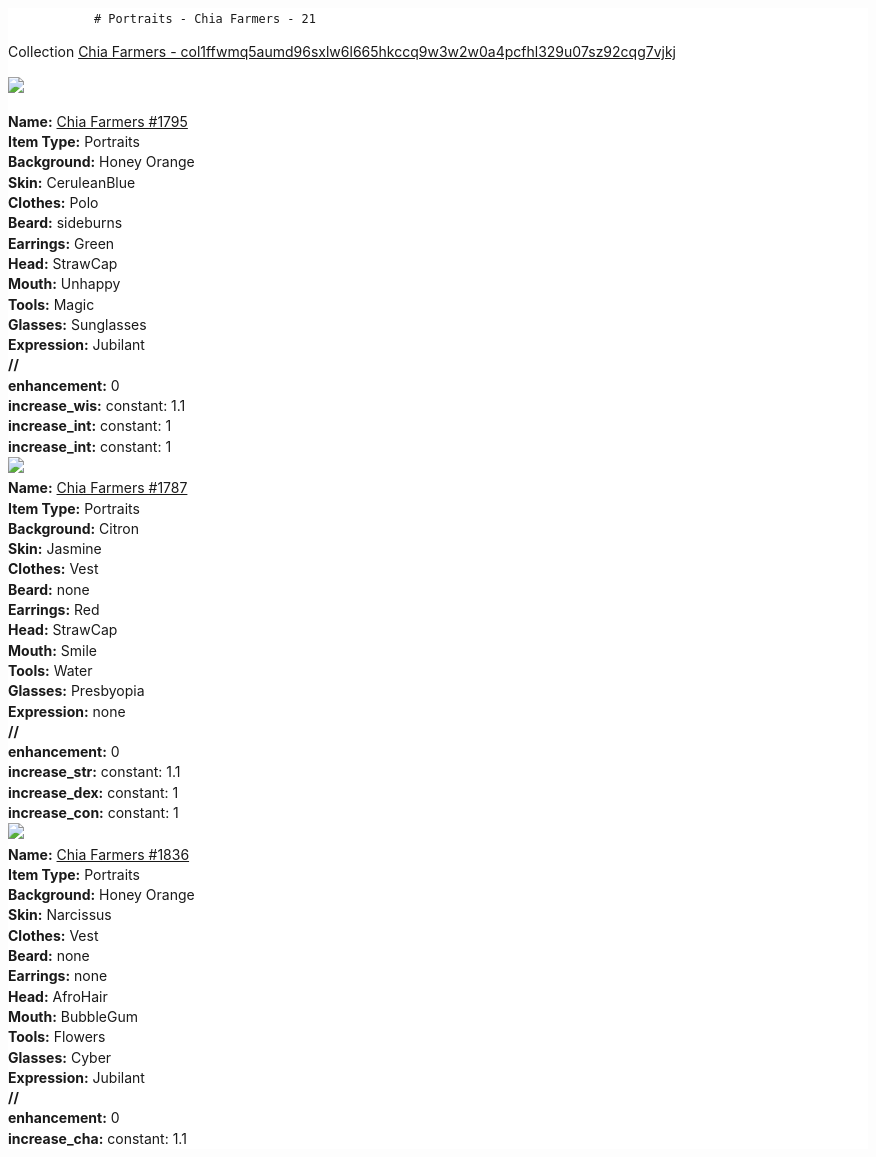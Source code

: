                 # Portraits - Chia Farmers - 21

Collection [Chia Farmers - col1ffwmq5aumd96sxlw6l665hkccq9w3w2w0a4pcfhl329u07sz92cqg7vjkj](https://mintgarden.io/collections/col1ffwmq5aumd96sxlw6l665hkccq9w3w2w0a4pcfhl329u07sz92cqg7vjkj)<div class="item_thumbnail">
<a href="https://mintgarden.io/nfts/nft1fwmwrhe64dxt4cqq47l9a38k5d3jhvyw6c00xe2uqcp0qag87scsdlp79s"><img loading="lazy" src="https://assets.mainnet.mintgarden.io/thumbnails/83ce080c3ce41513bfd2ff0d5e43c553a594a02cb73a9d8a019ea98ce7e6ec25.webp"></a>
<div><strong>Name:</strong> <a href="https://mintgarden.io/nfts/nft1fwmwrhe64dxt4cqq47l9a38k5d3jhvyw6c00xe2uqcp0qag87scsdlp79s">Chia Farmers #1795</a></div>
<div><strong>Item Type:</strong> Portraits</div>
<div><strong>Background:</strong> Honey Orange</div>
<div><strong>Skin:</strong> CeruleanBlue</div>
<div><strong>Clothes:</strong> Polo</div>
<div><strong>Beard:</strong> sideburns</div>
<div><strong>Earrings:</strong> Green</div>
<div><strong>Head:</strong> StrawCap</div>
<div><strong>Mouth:</strong> Unhappy</div>
<div><strong>Tools:</strong> Magic</div>
<div><strong>Glasses:</strong> Sunglasses</div>
<div><strong>Expression:</strong> Jubilant</div>
<div><strong>//</strong></div><div><strong>enhancement:</strong> 0</div>
<div><strong>increase_wis:</strong> constant: 1.1</div>
<div><strong>increase_int:</strong> constant: 1</div>
<div><strong>increase_int:</strong> constant: 1</div>
</div>
<div class="item_thumbnail">
<a href="https://mintgarden.io/nfts/nft1tnmc7j42q2qwvswfttcfakmshmj5eeqzed2mqwfxa5avyyhf37tsg50ph5"><img loading="lazy" src="https://assets.mainnet.mintgarden.io/thumbnails/f2dfbdee94240d86bdf409949d049c8df707c03e88dad441409bc9e64d1c2223.webp"></a>
<div><strong>Name:</strong> <a href="https://mintgarden.io/nfts/nft1tnmc7j42q2qwvswfttcfakmshmj5eeqzed2mqwfxa5avyyhf37tsg50ph5">Chia Farmers #1787</a></div>
<div><strong>Item Type:</strong> Portraits</div>
<div><strong>Background:</strong> Citron</div>
<div><strong>Skin:</strong> Jasmine</div>
<div><strong>Clothes:</strong> Vest</div>
<div><strong>Beard:</strong> none</div>
<div><strong>Earrings:</strong> Red</div>
<div><strong>Head:</strong> StrawCap</div>
<div><strong>Mouth:</strong> Smile</div>
<div><strong>Tools:</strong> Water</div>
<div><strong>Glasses:</strong> Presbyopia</div>
<div><strong>Expression:</strong> none</div>
<div><strong>//</strong></div><div><strong>enhancement:</strong> 0</div>
<div><strong>increase_str:</strong> constant: 1.1</div>
<div><strong>increase_dex:</strong> constant: 1</div>
<div><strong>increase_con:</strong> constant: 1</div>
</div>
<div class="item_thumbnail">
<a href="https://mintgarden.io/nfts/nft1lenegvmguutze7dh6n40969gvsyq2leth32npns302e7k3q2nu6q9j90fk"><img loading="lazy" src="https://assets.mainnet.mintgarden.io/thumbnails/ef2060af69221b6d64d601bac28411a31676875a2b394e5b125d03b62e9f13e8.webp"></a>
<div><strong>Name:</strong> <a href="https://mintgarden.io/nfts/nft1lenegvmguutze7dh6n40969gvsyq2leth32npns302e7k3q2nu6q9j90fk">Chia Farmers #1836</a></div>
<div><strong>Item Type:</strong> Portraits</div>
<div><strong>Background:</strong> Honey Orange</div>
<div><strong>Skin:</strong> Narcissus</div>
<div><strong>Clothes:</strong> Vest</div>
<div><strong>Beard:</strong> none</div>
<div><strong>Earrings:</strong> none</div>
<div><strong>Head:</strong> AfroHair</div>
<div><strong>Mouth:</strong> BubbleGum</div>
<div><strong>Tools:</strong> Flowers</div>
<div><strong>Glasses:</strong> Cyber</div>
<div><strong>Expression:</strong> Jubilant</div>
<div><strong>//</strong></div><div><strong>enhancement:</strong> 0</div>
<div><strong>increase_cha:</strong> constant: 1.1</div>
